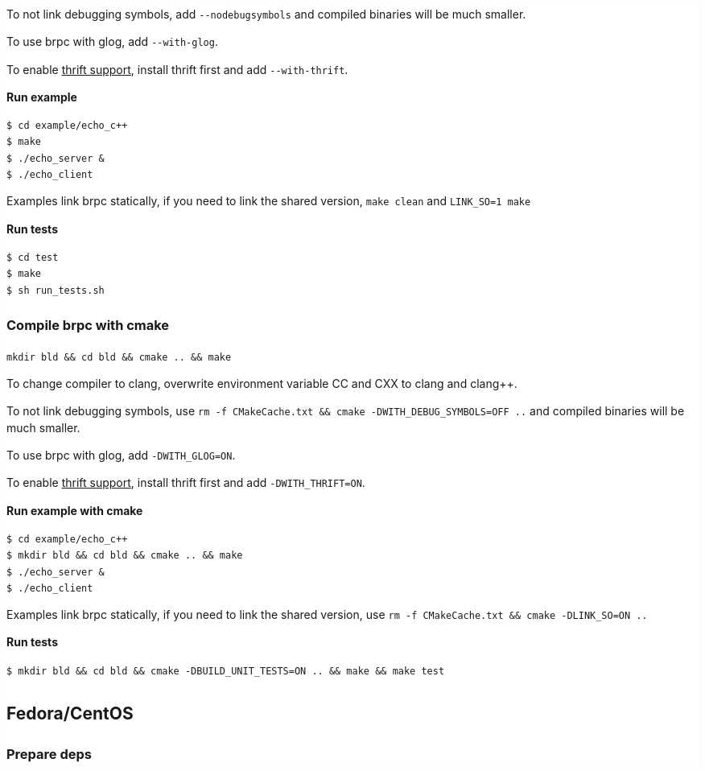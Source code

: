 To not link debugging symbols, add `--nodebugsymbols` and compiled binaries will be much smaller.

To use brpc with glog, add `--with-glog`.

To enable [thrift support](../en/thrift.md), install thrift first and add `--with-thrift`.

**Run example**

```shell
$ cd example/echo_c++
$ make
$ ./echo_server &
$ ./echo_client
```

Examples link brpc statically, if you need to link the shared version, `make clean` and `LINK_SO=1 make`

**Run tests**
```shell
$ cd test
$ make
$ sh run_tests.sh
```

### Compile brpc with cmake
```shell
mkdir bld && cd bld && cmake .. && make
```
To change compiler to clang, overwrite environment variable CC and CXX to clang and clang++.

To not link debugging symbols, use `rm -f CMakeCache.txt && cmake -DWITH_DEBUG_SYMBOLS=OFF ..` and compiled binaries will be much smaller.

To use brpc with glog, add `-DWITH_GLOG=ON`.

To enable [thrift support](../en/thrift.md), install thrift first and add `-DWITH_THRIFT=ON`.

**Run example with cmake**
```shell
$ cd example/echo_c++
$ mkdir bld && cd bld && cmake .. && make
$ ./echo_server &
$ ./echo_client
```
Examples link brpc statically, if you need to link the shared version, use `rm -f CMakeCache.txt && cmake -DLINK_SO=ON ..`

**Run tests**
```shell
$ mkdir bld && cd bld && cmake -DBUILD_UNIT_TESTS=ON .. && make && make test
```

## Fedora/CentOS

### Prepare deps
